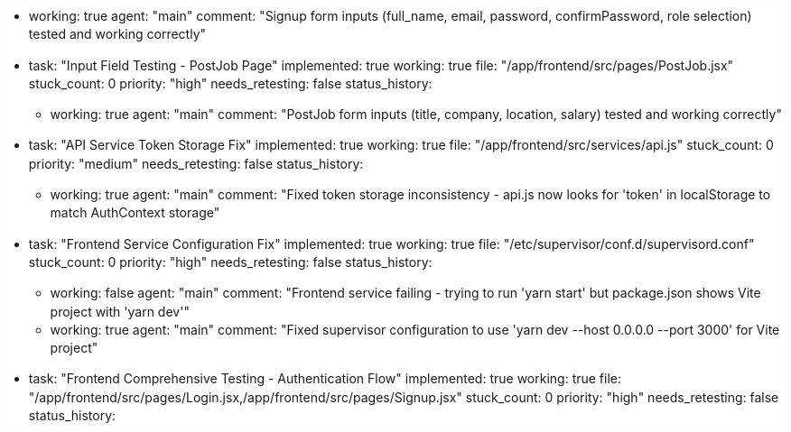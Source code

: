   - working: true
    agent: "main"
    comment: "Signup form inputs (full_name, email, password, confirmPassword, role selection) tested and working correctly"

- task: "Input Field Testing - PostJob Page"
  implemented: true
  working: true
  file: "/app/frontend/src/pages/PostJob.jsx"
  stuck_count: 0
  priority: "high"
  needs_retesting: false
  status_history:

  - working: true
    agent: "main"
    comment: "PostJob form inputs (title, company, location, salary) tested and working correctly"

- task: "API Service Token Storage Fix"
  implemented: true
  working: true
  file: "/app/frontend/src/services/api.js"
  stuck_count: 0
  priority: "medium"
  needs_retesting: false
  status_history:

  - working: true
    agent: "main"
    comment: "Fixed token storage inconsistency - api.js now looks for 'token' in localStorage to match AuthContext storage"

- task: "Frontend Service Configuration Fix"
  implemented: true
  working: true
  file: "/etc/supervisor/conf.d/supervisord.conf"
  stuck_count: 0
  priority: "high"
  needs_retesting: false
  status_history:

  - working: false
    agent: "main"
    comment: "Frontend service failing - trying to run 'yarn start' but package.json shows Vite project with 'yarn dev'"
  - working: true
    agent: "main"
    comment: "Fixed supervisor configuration to use 'yarn dev --host 0.0.0.0 --port 3000' for Vite project"

- task: "Frontend Comprehensive Testing - Authentication Flow"
  implemented: true
  working: true
  file: "/app/frontend/src/pages/Login.jsx,/app/frontend/src/pages/Signup.jsx"
  stuck_count: 0
  priority: "high"
  needs_retesting: false
  status_history:
